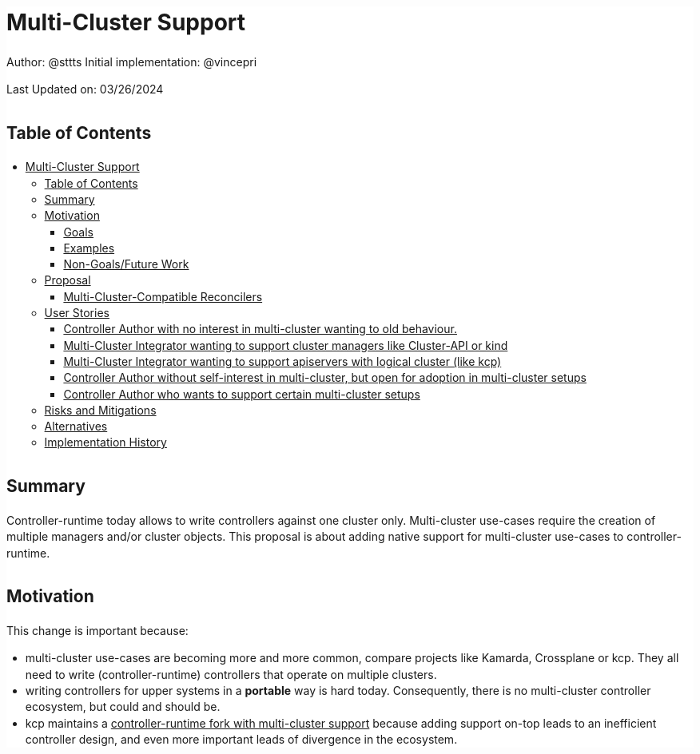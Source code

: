# Multi-Cluster Support
Author: @sttts
Initial implementation: @vincepri

Last Updated on: 03/26/2024

## Table of Contents


- [Multi-Cluster Support](#multi-cluster-support)
  - [Table of Contents](#table-of-contents)
  - [Summary](#summary)
  - [Motivation](#motivation)
    - [Goals](#goals)
    - [Examples](#examples)
    - [Non-Goals/Future Work](#non-goalsfuture-work)
  - [Proposal](#proposal)
    - [Multi-Cluster-Compatible Reconcilers](#multi-cluster-compatible-reconcilers)
  - [User Stories](#user-stories)
    - [Controller Author with no interest in multi-cluster wanting to old behaviour.](#controller-author-with-no-interest-in-multi-cluster-wanting-to-old-behaviour)
    - [Multi-Cluster Integrator wanting to support cluster managers like Cluster-API or kind](#multi-cluster-integrator-wanting-to-support-cluster-managers-like-cluster-api-or-kind)
    - [Multi-Cluster Integrator wanting to support apiservers with logical cluster (like kcp)](#multi-cluster-integrator-wanting-to-support-apiservers-with-logical-cluster-like-kcp)
    - [Controller Author without self-interest in multi-cluster, but open for adoption in multi-cluster setups](#controller-author-without-self-interest-in-multi-cluster-but-open-for-adoption-in-multi-cluster-setups)
    - [Controller Author who wants to support certain multi-cluster setups](#controller-author-who-wants-to-support-certain-multi-cluster-setups)
  - [Risks and Mitigations](#risks-and-mitigations)
  - [Alternatives](#alternatives)
  - [Implementation History](#implementation-history)



## Summary

Controller-runtime today allows to write controllers against one cluster only.
Multi-cluster use-cases require the creation of multiple managers and/or cluster
objects. This proposal is about adding native support for multi-cluster use-cases
to controller-runtime.

## Motivation

This change is important because:
- multi-cluster use-cases are becoming more and more common, compare projects
  like Kamarda, Crossplane or kcp. They all need to write (controller-runtime)
  controllers that operate on multiple clusters.
- writing controllers for upper systems in a **portable** way is hard today.
  Consequently, there is no multi-cluster controller ecosystem, but could and
  should be.
- kcp maintains a [controller-runtime fork with multi-cluster support](https://github.com/kcp-dev/controller-runtime)
  because adding support on-top leads to an inefficient controller design, and
  even more important leads of divergence in the ecosystem.
